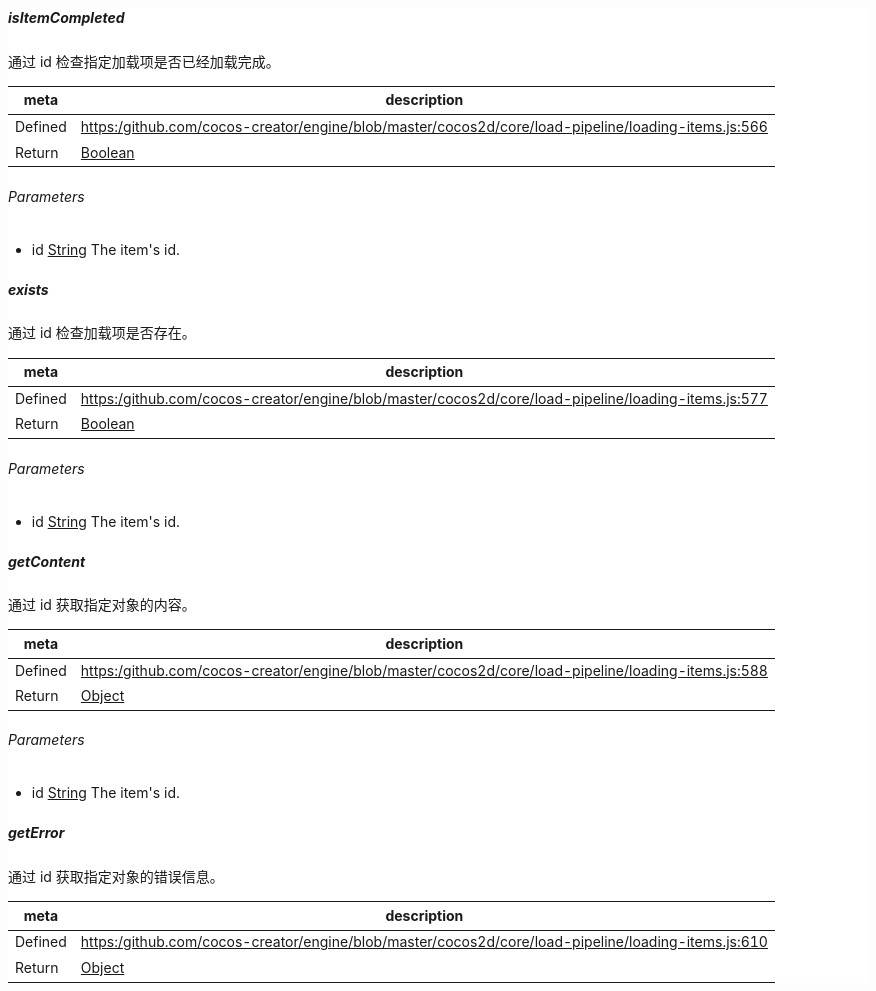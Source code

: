 

##### isItemCompleted

通过 id 检查指定加载项是否已经加载完成。

| meta | description |
|------|-------------|
| Defined | [https:/github.com/cocos-creator/engine/blob/master/cocos2d/core/load-pipeline/loading-items.js:566](https:/github.com/cocos-creator/engine/blob/master/cocos2d/core/load-pipeline/loading-items.js#L566) |
| Return 		 | <a href="https://developer.mozilla.org/en/JavaScript/Reference/Global_Objects/Boolean" class="crosslink external" target="_blank">Boolean</a> 

###### Parameters
- id <a href="https://developer.mozilla.org/en/JavaScript/Reference/Global_Objects/String" class="crosslink external" target="_blank">String</a> The item's id.


##### exists

通过 id 检查加载项是否存在。

| meta | description |
|------|-------------|
| Defined | [https:/github.com/cocos-creator/engine/blob/master/cocos2d/core/load-pipeline/loading-items.js:577](https:/github.com/cocos-creator/engine/blob/master/cocos2d/core/load-pipeline/loading-items.js#L577) |
| Return 		 | <a href="https://developer.mozilla.org/en/JavaScript/Reference/Global_Objects/Boolean" class="crosslink external" target="_blank">Boolean</a> 

###### Parameters
- id <a href="https://developer.mozilla.org/en/JavaScript/Reference/Global_Objects/String" class="crosslink external" target="_blank">String</a> The item's id.


##### getContent

通过 id 获取指定对象的内容。

| meta | description |
|------|-------------|
| Defined | [https:/github.com/cocos-creator/engine/blob/master/cocos2d/core/load-pipeline/loading-items.js:588](https:/github.com/cocos-creator/engine/blob/master/cocos2d/core/load-pipeline/loading-items.js#L588) |
| Return 		 | <a href="https://developer.mozilla.org/en/JavaScript/Reference/Global_Objects/Object" class="crosslink external" target="_blank">Object</a> 

###### Parameters
- id <a href="https://developer.mozilla.org/en/JavaScript/Reference/Global_Objects/String" class="crosslink external" target="_blank">String</a> The item's id.


##### getError

通过 id 获取指定对象的错误信息。

| meta | description |
|------|-------------|
| Defined | [https:/github.com/cocos-creator/engine/blob/master/cocos2d/core/load-pipeline/loading-items.js:610](https:/github.com/cocos-creator/engine/blob/master/cocos2d/core/load-pipeline/loading-items.js#L610) |
| Return 		 | <a href="https://developer.mozilla.org/en/JavaScript/Reference/Global_Objects/Object" class="crosslink external" target="_blank">Object</a> 
